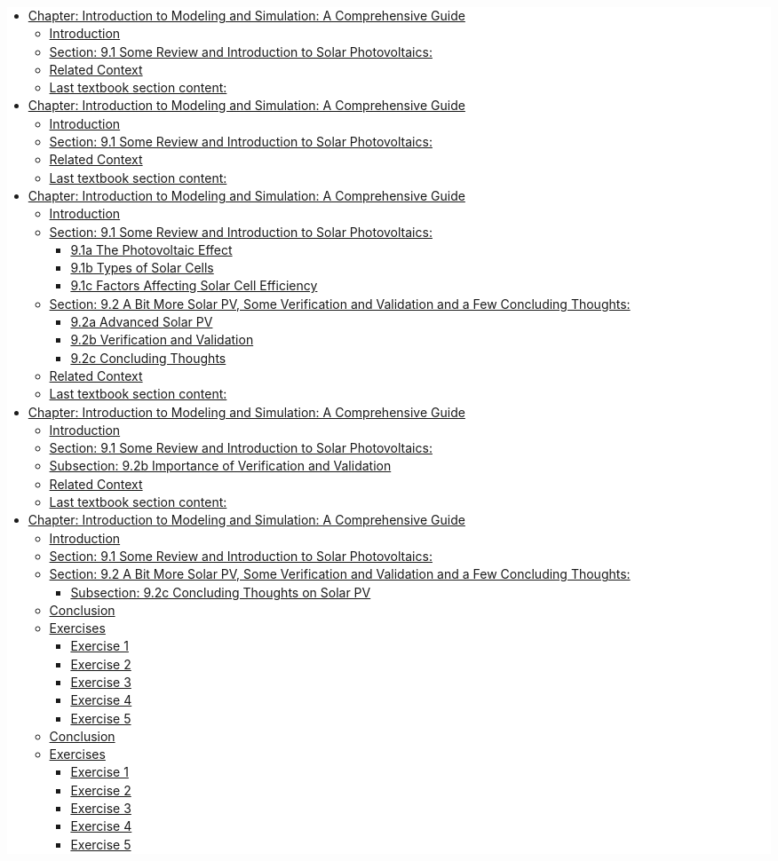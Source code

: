   - [Chapter: Introduction to Modeling and Simulation: A Comprehensive Guide](#Chapter:-Introduction-to-Modeling-and-Simulation:-A-Comprehensive-Guide)
    - [Introduction](#Introduction)
    - [Section: 9.1 Some Review and Introduction to Solar Photovoltaics:](#Section:-9.1-Some-Review-and-Introduction-to-Solar-Photovoltaics:)
    - [Related Context](#Related-Context)
    - [Last textbook section content:](#Last-textbook-section-content:)
  - [Chapter: Introduction to Modeling and Simulation: A Comprehensive Guide](#Chapter:-Introduction-to-Modeling-and-Simulation:-A-Comprehensive-Guide)
    - [Introduction](#Introduction)
    - [Section: 9.1 Some Review and Introduction to Solar Photovoltaics:](#Section:-9.1-Some-Review-and-Introduction-to-Solar-Photovoltaics:)
    - [Related Context](#Related-Context)
    - [Last textbook section content:](#Last-textbook-section-content:)
  - [Chapter: Introduction to Modeling and Simulation: A Comprehensive Guide](#Chapter:-Introduction-to-Modeling-and-Simulation:-A-Comprehensive-Guide)
    - [Introduction](#Introduction)
    - [Section: 9.1 Some Review and Introduction to Solar Photovoltaics:](#Section:-9.1-Some-Review-and-Introduction-to-Solar-Photovoltaics:)
      - [9.1a The Photovoltaic Effect](#9.1a-The-Photovoltaic-Effect)
      - [9.1b Types of Solar Cells](#9.1b-Types-of-Solar-Cells)
      - [9.1c Factors Affecting Solar Cell Efficiency](#9.1c-Factors-Affecting-Solar-Cell-Efficiency)
    - [Section: 9.2 A Bit More Solar PV, Some Verification and Validation and a Few Concluding Thoughts:](#Section:-9.2-A-Bit-More-Solar-PV,-Some-Verification-and-Validation-and-a-Few-Concluding-Thoughts:)
      - [9.2a Advanced Solar PV](#9.2a-Advanced-Solar-PV)
      - [9.2b Verification and Validation](#9.2b-Verification-and-Validation)
      - [9.2c Concluding Thoughts](#9.2c-Concluding-Thoughts)
    - [Related Context](#Related-Context)
    - [Last textbook section content:](#Last-textbook-section-content:)
  - [Chapter: Introduction to Modeling and Simulation: A Comprehensive Guide](#Chapter:-Introduction-to-Modeling-and-Simulation:-A-Comprehensive-Guide)
    - [Introduction](#Introduction)
    - [Section: 9.1 Some Review and Introduction to Solar Photovoltaics:](#Section:-9.1-Some-Review-and-Introduction-to-Solar-Photovoltaics:)
    - [Subsection: 9.2b Importance of Verification and Validation](#Subsection:-9.2b-Importance-of-Verification-and-Validation)
    - [Related Context](#Related-Context)
    - [Last textbook section content:](#Last-textbook-section-content:)
  - [Chapter: Introduction to Modeling and Simulation: A Comprehensive Guide](#Chapter:-Introduction-to-Modeling-and-Simulation:-A-Comprehensive-Guide)
    - [Introduction](#Introduction)
    - [Section: 9.1 Some Review and Introduction to Solar Photovoltaics:](#Section:-9.1-Some-Review-and-Introduction-to-Solar-Photovoltaics:)
    - [Section: 9.2 A Bit More Solar PV, Some Verification and Validation and a Few Concluding Thoughts:](#Section:-9.2-A-Bit-More-Solar-PV,-Some-Verification-and-Validation-and-a-Few-Concluding-Thoughts:)
      - [Subsection: 9.2c Concluding Thoughts on Solar PV](#Subsection:-9.2c-Concluding-Thoughts-on-Solar-PV)
    - [Conclusion](#Conclusion)
    - [Exercises](#Exercises)
      - [Exercise 1](#Exercise-1)
      - [Exercise 2](#Exercise-2)
      - [Exercise 3](#Exercise-3)
      - [Exercise 4](#Exercise-4)
      - [Exercise 5](#Exercise-5)
    - [Conclusion](#Conclusion)
    - [Exercises](#Exercises)
      - [Exercise 1](#Exercise-1)
      - [Exercise 2](#Exercise-2)
      - [Exercise 3](#Exercise-3)
      - [Exercise 4](#Exercise-4)
      - [Exercise 5](#Exercise-5)